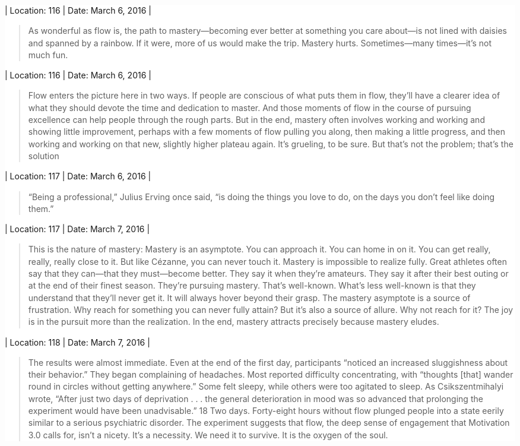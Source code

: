 | Location: 116 | 
 Date: March 6, 2016 |
<br>

 > As wonderful as flow is, the path to mastery—becoming ever better at something you care about—is not lined with daisies and spanned by a rainbow. If it were, more of us would make the trip. Mastery hurts. Sometimes—many times—it’s not much fun.

| Location: 116 | 
 Date: March 6, 2016 |
<br>

 > Flow enters the picture here in two ways. If people are conscious of what puts them in flow, they’ll have a clearer idea of what they should devote the time and dedication to master. And those moments of flow in the course of pursuing excellence can help people through the rough parts. But in the end, mastery often involves working and working and showing little improvement, perhaps with a few moments of flow pulling you along, then making a little progress, and then working and working on that new, slightly higher plateau again. It’s grueling, to be sure. But that’s not the problem; that’s the solution

| Location: 117 | 
 Date: March 6, 2016 |
<br>

 > “Being a professional,” Julius Erving once said, “is doing the things you love to do, on the days you don’t feel like doing them.”

| Location: 117 | 
 Date: March 7, 2016 |
<br>

 > This is the nature of mastery: Mastery is an asymptote. You can approach it. You can home in on it. You can get really, really, really close to it. But like Cézanne, you can never touch it. Mastery is impossible to realize fully. Great athletes often say that they can—that they must—become better. They say it when they’re amateurs. They say it after their best outing or at the end of their finest season. They’re pursuing mastery. That’s well-known. What’s less well-known is that they understand that they’ll never get it. It will always hover beyond their grasp. The mastery asymptote is a source of frustration. Why reach for something you can never fully attain? But it’s also a source of allure. Why not reach for it? The joy is in the pursuit more than the realization. In the end, mastery attracts precisely because mastery eludes.

| Location: 118 | 
 Date: March 7, 2016 |
<br>

 > The results were almost immediate. Even at the end of the first day, participants “noticed an increased sluggishness about their behavior.” They began complaining of headaches. Most reported difficulty concentrating, with “thoughts [that] wander round in circles without getting anywhere.” Some felt sleepy, while others were too agitated to sleep. As Csikszentmihalyi wrote, “After just two days of deprivation . . . the general deterioration in mood was so advanced that prolonging the experiment would have been unadvisable.” 18 Two days. Forty-eight hours without flow plunged people into a state eerily similar to a serious psychiatric disorder. The experiment suggests that flow, the deep sense of engagement that Motivation 3.0 calls for, isn’t a nicety. It’s a necessity. We need it to survive. It is the oxygen of the soul.
